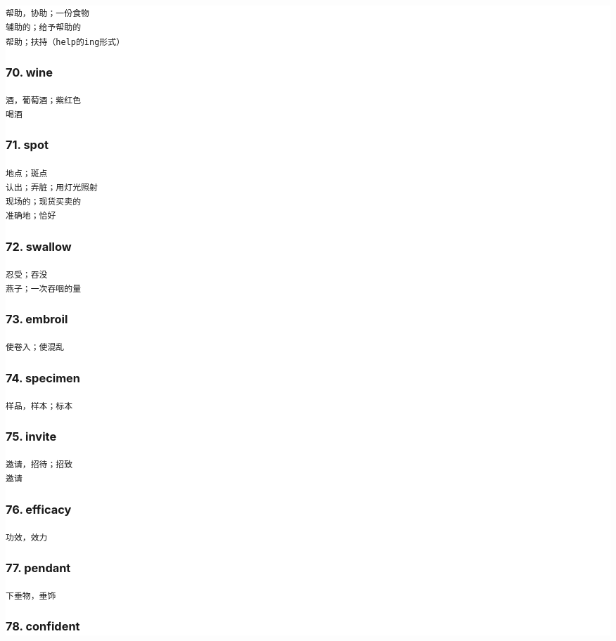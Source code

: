 ```
帮助，协助；一份食物
辅助的；给予帮助的
帮助；扶持（help的ing形式）
```
### 70. wine

```
酒，葡萄酒；紫红色
喝酒
```
### 71. spot

```
地点；斑点
认出；弄脏；用灯光照射
现场的；现货买卖的
准确地；恰好
```
### 72. swallow

```
忍受；吞没
燕子；一次吞咽的量
```
### 73. embroil

```
使卷入；使混乱
```
### 74. specimen

```
样品，样本；标本
```
### 75. invite

```
邀请，招待；招致
邀请
```
### 76. efficacy

```
功效，效力
```
### 77. pendant

```
下垂物，垂饰
```
### 78. confident

